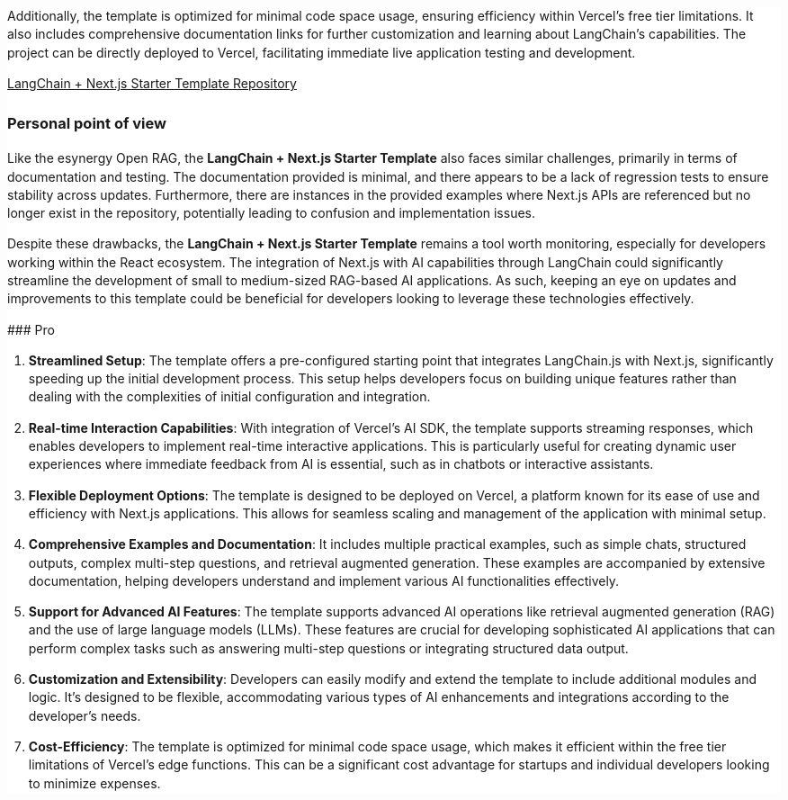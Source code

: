 Additionally, the template is optimized for minimal code space usage, ensuring efficiency within Vercel’s free tier limitations. It also includes comprehensive documentation links for further customization and learning about LangChain’s capabilities. The project can be directly deployed to Vercel, facilitating immediate live application testing and development.

[LangChain + Next.js Starter Template Repository](https://github.com/langchain-ai/langchain-nextjs-template)

### Personal point of view

Like the esynergy Open RAG, the **LangChain + Next.js Starter Template** also faces similar challenges, primarily in terms of documentation and testing. The documentation provided is minimal, and there appears to be a lack of regression tests to ensure stability across updates. Furthermore, there are instances in the provided examples where Next.js APIs are referenced but no longer exist in the repository, potentially leading to confusion and implementation issues.

Despite these drawbacks, the **LangChain + Next.js Starter Template** remains a tool worth monitoring, especially for developers working within the React ecosystem. The integration of Next.js with AI capabilities through LangChain could significantly streamline the development of small to medium-sized RAG-based AI applications. As such, keeping an eye on updates and improvements to this template could be beneficial for developers looking to leverage these technologies effectively.

### Pro

1. **Streamlined Setup**: The template offers a pre-configured starting point that integrates LangChain.js with Next.js, significantly speeding up the initial development process. This setup helps developers focus on building unique features rather than dealing with the complexities of initial configuration and integration.

2. **Real-time Interaction Capabilities**: With integration of Vercel’s AI SDK, the template supports streaming responses, which enables developers to implement real-time interactive applications. This is particularly useful for creating dynamic user experiences where immediate feedback from AI is essential, such as in chatbots or interactive assistants.

3. **Flexible Deployment Options**: The template is designed to be deployed on Vercel, a platform known for its ease of use and efficiency with Next.js applications. This allows for seamless scaling and management of the application with minimal setup.

4. **Comprehensive Examples and Documentation**: It includes multiple practical examples, such as simple chats, structured outputs, complex multi-step questions, and retrieval augmented generation. These examples are accompanied by extensive documentation, helping developers understand and implement various AI functionalities effectively.

5. **Support for Advanced AI Features**: The template supports advanced AI operations like retrieval augmented generation (RAG) and the use of large language models (LLMs). These features are crucial for developing sophisticated AI applications that can perform complex tasks such as answering multi-step questions or integrating structured data output.

6. **Customization and Extensibility**: Developers can easily modify and extend the template to include additional modules and logic. It’s designed to be flexible, accommodating various types of AI enhancements and integrations according to the developer’s needs.

7. **Cost-Efficiency**: The template is optimized for minimal code space usage, which makes it efficient within the free tier limitations of Vercel’s edge functions. This can be a significant cost advantage for startups and individual developers looking to minimize expenses.
